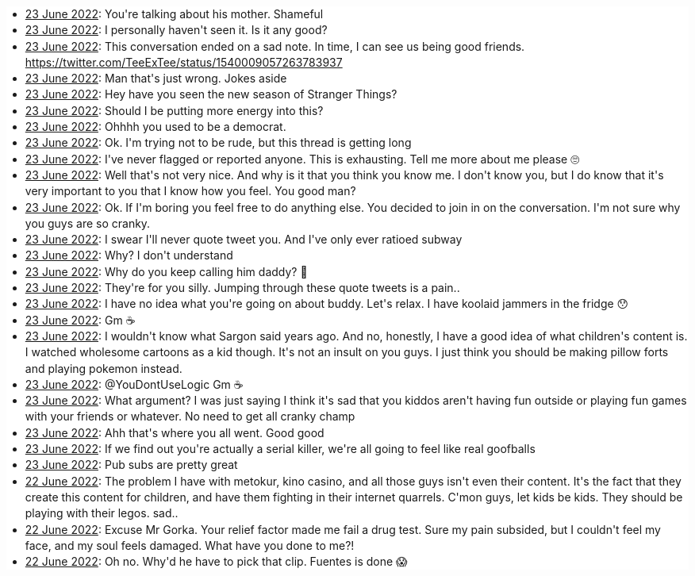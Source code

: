 * [23 June 2022](https://web.archive.org/web/20220623181339/https://twitter.com/HotelCoffeee/status/1540010570744725505): You're talking about his mother. Shameful 
* [23 June 2022](https://web.archive.org/web/20220623164911/https://twitter.com/HotelCoffeee/status/1540009903149948928): I personally haven't seen it. Is it any good? 
* [23 June 2022](https://web.archive.org/web/20220623165837/https://twitter.com/HotelCoffeee/status/1540009507660636160): This conversation ended on a sad note. In time, I can see us being good friends. https://twitter.com/TeeExTee/status/1540009057263783937 
* [23 June 2022](https://web.archive.org/web/20220623164158/https://twitter.com/HotelCoffeee/status/1540009129317728256): Man that's just wrong. Jokes aside 
* [23 June 2022](https://web.archive.org/web/20220623162834/https://twitter.com/HotelCoffeee/status/1540008759048781825): Hey have you seen the new season of Stranger Things? 
* [23 June 2022](https://web.archive.org/web/20220623163157/https://twitter.com/HotelCoffeee/status/1540008383557795840): Should I be putting more energy into this? 
* [23 June 2022](https://web.archive.org/web/20220703232501/https://twitter.com/HotelCoffeee/status/1540007771667677184): Ohhhh you used to be a democrat. 
* [23 June 2022](https://web.archive.org/web/20220623200330/https://twitter.com/HotelCoffeee/status/1540006119103496193): Ok. I'm trying not to be rude, but this thread is getting long 
* [23 June 2022](https://web.archive.org/web/20220623183341/https://twitter.com/HotelCoffeee/status/1540006883473383426): I've never flagged or reported anyone. This is exhausting. Tell me more about me please 🙄 
* [23 June 2022](https://web.archive.org/web/20220623200330/https://twitter.com/HotelCoffeee/status/1540006119103496193): Well that's not very nice. And why is it that you think you know me. I don't know you, but I do know that it's very important to you that I know how you feel. You good man? 
* [23 June 2022](https://web.archive.org/web/20220703224814/https://twitter.com/HotelCoffeee/status/1540005467296092160): Ok. If I'm boring you feel free to do anything else. You decided to join in on the conversation. I'm not sure why you guys are so cranky. 
* [23 June 2022](https://web.archive.org/web/20220623175207/https://twitter.com/HotelCoffeee/status/1540003837901152257): I swear I'll never quote tweet you. And I've only ever ratioed subway 
* [23 June 2022](https://web.archive.org/web/20220703215543/https://twitter.com/HotelCoffeee/status/1540003129592356866): Why? I don't understand 
* [23 June 2022](https://web.archive.org/web/20220623160339/https://twitter.com/HotelCoffeee/status/1540002353126019076): Why do you keep calling him daddy? 😬 
* [23 June 2022](https://web.archive.org/web/20220703205458/https://twitter.com/HotelCoffeee/status/1540000225909264384): They're for you silly. Jumping through these quote tweets is a pain.. 
* [23 June 2022](https://web.archive.org/web/20220623154027/https://twitter.com/HotelCoffeee/status/1539996498879995907): I have no idea what you're going on about buddy. Let's relax. I have koolaid jammers in the fridge 😯 
* [23 June 2022](https://web.archive.org/web/20220623153618/https://twitter.com/HotelCoffeee/status/1539995597788385283): Gm ☕ 
* [23 June 2022](https://web.archive.org/web/20220623153459/https://twitter.com/HotelCoffeee/status/1539995004009160705): I wouldn't know what Sargon said years ago. And no, honestly, I have a good idea of what children's content is. I watched wholesome cartoons as a kid though. It's not an insult on you guys. I just think you should be making pillow forts and playing pokemon instead. 
* [23 June 2022](https://web.archive.org/web/20220623150439/https://twitter.com/HotelCoffeee/status/1539987807950835713): @YouDontUseLogic Gm ☕ 
* [23 June 2022](https://web.archive.org/web/20220623083259/https://twitter.com/HotelCoffeee/status/1539871671498276866): What argument? I was just saying I think it's sad that you kiddos aren't having fun outside or playing fun games with your friends or whatever. No need to get all cranky champ 
* [23 June 2022](https://web.archive.org/web/20220623101955/https://twitter.com/HotelCoffeee/status/1539815387449147392): Ahh that's where you all went. Good good 
* [23 June 2022](https://web.archive.org/web/20220623042331/https://twitter.com/HotelCoffeee/status/1539814779757502464): If we find out you're actually a serial killer, we're all going to feel like real goofballs 
* [23 June 2022](https://web.archive.org/web/20220623014236/https://twitter.com/HotelCoffeee/status/1539764441931304962): Pub subs are pretty great 
* [22 June 2022](https://web.archive.org/web/20220622231704/https://twitter.com/HotelCoffeee/status/1539745810216325121): The problem I have with metokur, kino casino, and all those guys isn't even their content. It's the fact that they create this content for children, and have them fighting in their internet quarrels. C'mon guys, let kids be kids. They should be playing with their legos. sad.. 
* [22 June 2022](https://web.archive.org/web/20220622223521/https://twitter.com/HotelCoffeee/status/1539735874228871174): Excuse Mr Gorka. Your relief factor made me fail a drug test. Sure my pain subsided, but I couldn't feel my face, and my soul feels damaged. What have you done to me?! 
* [22 June 2022](https://web.archive.org/web/20220622221846/https://twitter.com/HotelCoffeee/status/1539732829432856576): Oh no. Why'd he have to pick that clip. Fuentes is done 😱 